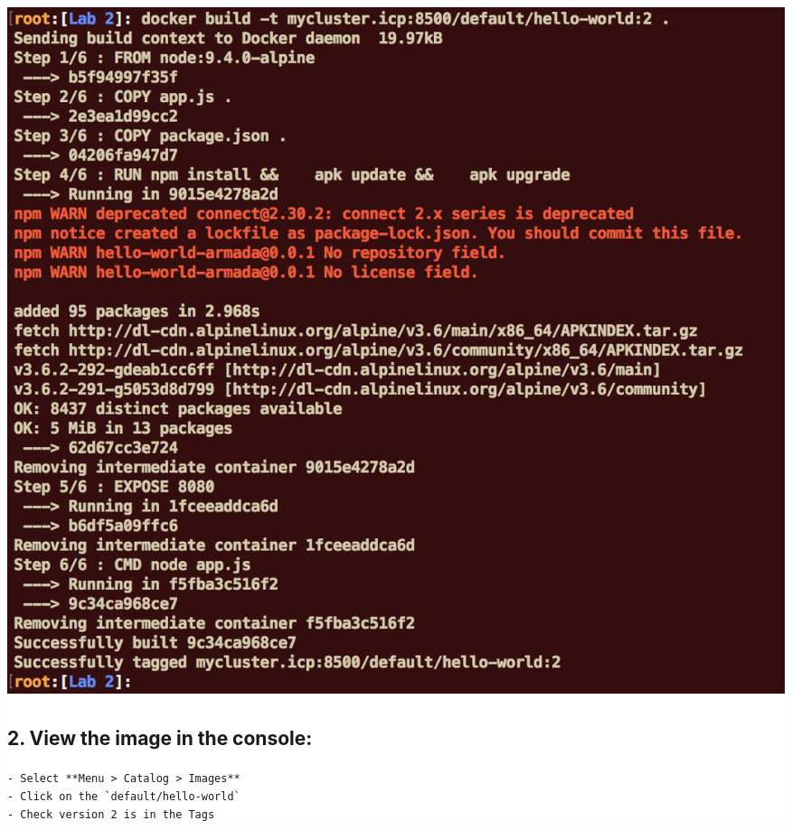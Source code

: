 ![Build2](./images/Build2.png)


## 2. View the image in the console:

	- Select **Menu > Catalog > Images**
	- Click on the `default/hello-world`
	- Check version 2 is in the Tags
